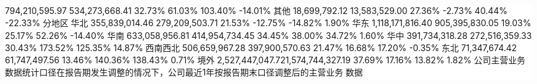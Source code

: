 794,210,595.97
534,273,668.41
32.73%
61.03%
103.40%
-14.01%
其他
18,699,792.12
13,583,529.00
27.36%
-2.73%
40.44%
-22.33%
分地区
华北
355,839,014.46
279,209,503.71
21.53%
-12.75%
-14.82%
1.90%
华东
1,118,171,816.40
905,395,830.05
19.03%
25.17%
52.26%
-14.40%
华南
633,058,956.81
414,954,734.45
34.45%
38.00%
34.72%
1.60%
华中
391,734,318.28
272,516,359.33
30.43%
173.52%
125.35%
14.87%
西南西北
506,659,967.28
397,900,570.63
21.47%
16.68%
17.20%
-0.35%
东北
71,347,674.42
61,747,497.56
13.46%
140.36%
138.43%
0.71%
境外
2,527,447,047.721,574,744,327.19
37.69%
17.16%
13.82%
1.82%
公司主营业务数据统计口径在报告期发生调整的情况下，公司最近1年按报告期末口径调整后的主营业务
数据